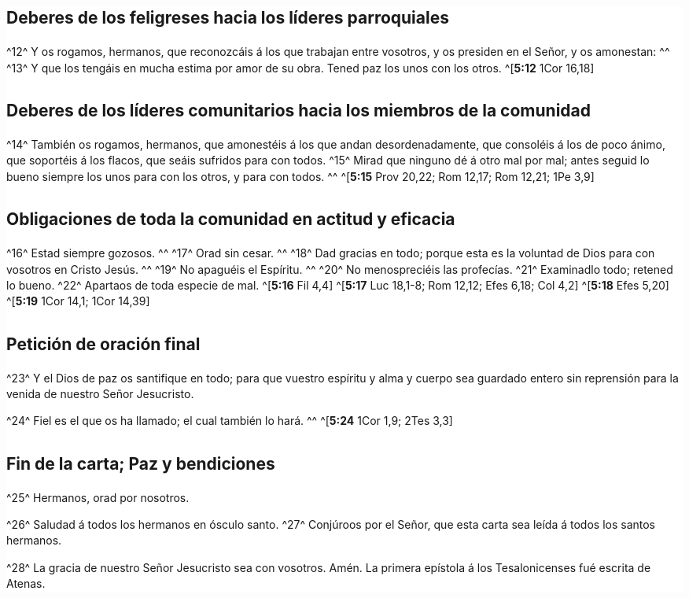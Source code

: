 ## Deberes de los feligreses hacia los líderes parroquiales
^12^ Y os rogamos, hermanos, que reconozcáis á los que trabajan entre vosotros, y os presiden en el Señor, y os amonestan: ^^ ^13^ Y que los tengáis en mucha estima por amor de su obra. Tened paz los unos con los otros. 
^[**5:12** 1Cor 16,18]

## Deberes de los líderes comunitarios hacia los miembros de la comunidad
^14^ También os rogamos, hermanos, que amonestéis á los que andan desordenadamente, que consoléis á los de poco ánimo, que soportéis á los flacos, que seáis sufridos para con todos. ^15^ Mirad que ninguno dé á otro mal por mal; antes seguid lo bueno siempre los unos para con los otros, y para con todos. ^^ 
^[**5:15** Prov 20,22; Rom 12,17; Rom 12,21; 1Pe 3,9]

## Obligaciones de toda la comunidad en actitud y eficacia
^16^ Estad siempre gozosos. ^^ ^17^ Orad sin cesar. ^^ ^18^ Dad gracias en todo; porque esta es la voluntad de Dios para con vosotros en Cristo Jesús. ^^ ^19^ No apaguéis el Espíritu. ^^ ^20^ No menospreciéis las profecías. ^21^ Examinadlo todo; retened lo bueno. ^22^ Apartaos de toda especie de mal. 
^[**5:16** Fil 4,4] ^[**5:17** Luc 18,1-8; Rom 12,12; Efes 6,18; Col 4,2] ^[**5:18** Efes 5,20] ^[**5:19** 1Cor 14,1; 1Cor 14,39]

## Petición de oración final
^23^ Y el Dios de paz os santifique en todo; para que vuestro espíritu y alma y cuerpo sea guardado entero sin reprensión para la venida de nuestro Señor Jesucristo. 

^24^ Fiel es el que os ha llamado; el cual también lo hará. ^^ 
^[**5:24** 1Cor 1,9; 2Tes 3,3]

## Fin de la carta; Paz y bendiciones
^25^ Hermanos, orad por nosotros. 

^26^ Saludad á todos los hermanos en ósculo santo. ^27^ Conjúroos por el Señor, que esta carta sea leída á todos los santos hermanos. 

^28^ La gracia de nuestro Señor Jesucristo sea con vosotros. Amén. La primera epístola á los Tesalonicenses fué escrita de Atenas. 